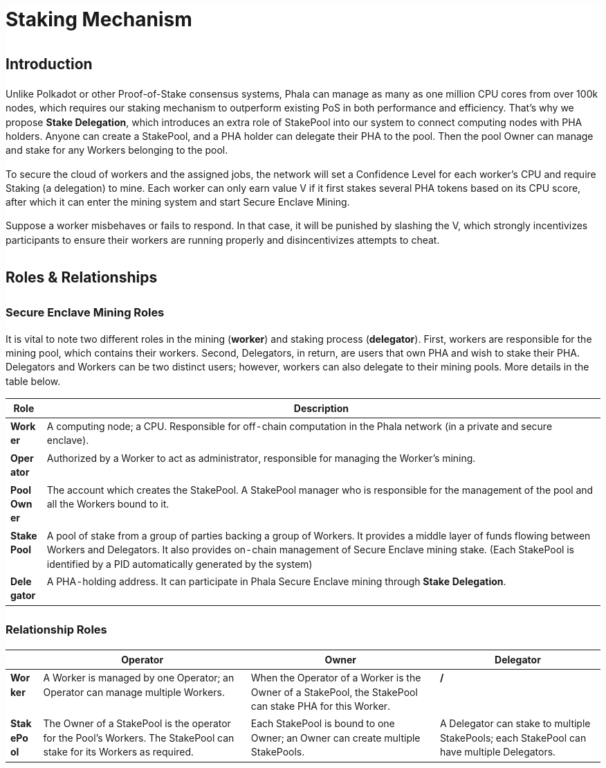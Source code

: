 # Staking Mechanism

## Introduction <a href="#introduction" id="introduction"></a>

Unlike Polkadot or other Proof-of-Stake consensus systems, Phala can manage as many as one million CPU cores from over 100k nodes, which requires our staking mechanism to outperform existing PoS in both performance and efficiency. That’s why we propose **Stake Delegation**, which introduces an extra role of StakePool into our system to connect computing nodes with PHA holders. Anyone can create a StakePool, and a PHA holder can delegate their PHA to the pool. Then the pool Owner can manage and stake for any Workers belonging to the pool.

To secure the cloud of workers and the assigned jobs, the network will set a Confidence Level for each worker’s CPU and require Staking (a delegation) to mine. Each worker can only earn value V if it first stakes several PHA tokens based on its CPU score, after which it can enter the mining system and start Secure Enclave Mining.

Suppose a worker misbehaves or fails to respond. In that case, it will be punished by slashing the V, which strongly incentivizes participants to ensure their workers are running properly and disincentivizes attempts to cheat.

## Roles & Relationships <a href="#roles--relationships" id="roles--relationships"></a>

### Secure Enclave Mining Roles <a href="#secure-enclave-mining-roles" id="secure-enclave-mining-roles"></a>

It is vital to note two different roles in the mining (**worker**) and staking process (**delegator**). First, workers are responsible for the mining pool, which contains their workers. Second, Delegators, in return, are users that own PHA and wish to stake their PHA. Delegators and Workers can be two distinct users; however, workers can also delegate to their mining pools. More details in the table below.

| **Role**      | **Description**                                                                                                                                                                                                                                                                                    |
| ------------- | -------------------------------------------------------------------------------------------------------------------------------------------------------------------------------------------------------------------------------------------------------------------------------------------------- |
| **Worker**    | A computing node; a CPU. Responsible for off-chain computation in the Phala network (in a private and secure enclave).                                                                                                                                                                             |
| **Operator**  | Authorized by a Worker to act as administrator, responsible for managing the Worker’s mining.                                                                                                                                                                                                      |
| **PoolOwner** | The account which creates the StakePool. A StakePool manager who is responsible for the management of the pool and all the Workers bound to it.                                                                                                                                                    |
| **StakePool** | A pool of stake from a group of parties backing a group of Workers. It provides a middle layer of funds flowing between Workers and Delegators. It also provides on-chain management of Secure Enclave mining stake. (Each StakePool is identified by a PID automatically generated by the system) |
| **Delegator** | A PHA-holding address. It can participate in Phala Secure Enclave mining through **Stake Delegation**.                                                                                                                                                                                             |

### Relationship Roles <a href="#relationship-roles" id="relationship-roles"></a>

|               | **Operator**                                                                                                          | **Owner**                                                                                               | **Delegator**                                                                              |
| ------------- | --------------------------------------------------------------------------------------------------------------------- | ------------------------------------------------------------------------------------------------------- | ------------------------------------------------------------------------------------------ |
| **Worker**    | A Worker is managed by one Operator; an Operator can manage multiple Workers.                                         | When the Operator of a Worker is the Owner of a StakePool, the StakePool can stake PHA for this Worker. | **/**                                                                                      |
| **StakePool** | The Owner of a StakePool is the operator for the Pool’s Workers. The StakePool can stake for its Workers as required. | Each StakePool is bound to one Owner; an Owner can create multiple StakePools.                          | A Delegator can stake to multiple StakePools; each StakePool can have multiple Delegators. |

